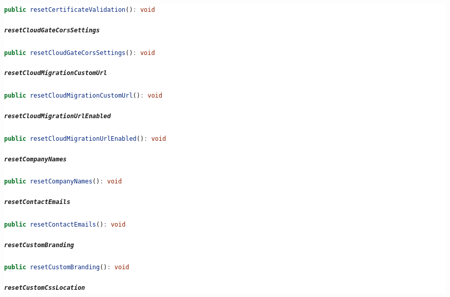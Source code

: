 ```typescript
public resetCertificateValidation(): void
```

##### `resetCloudGateCorsSettings` <a name="resetCloudGateCorsSettings" id="rhizo-co-terraform-provider-oci.identityDomainsSetting.IdentityDomainsSetting.resetCloudGateCorsSettings"></a>

```typescript
public resetCloudGateCorsSettings(): void
```

##### `resetCloudMigrationCustomUrl` <a name="resetCloudMigrationCustomUrl" id="rhizo-co-terraform-provider-oci.identityDomainsSetting.IdentityDomainsSetting.resetCloudMigrationCustomUrl"></a>

```typescript
public resetCloudMigrationCustomUrl(): void
```

##### `resetCloudMigrationUrlEnabled` <a name="resetCloudMigrationUrlEnabled" id="rhizo-co-terraform-provider-oci.identityDomainsSetting.IdentityDomainsSetting.resetCloudMigrationUrlEnabled"></a>

```typescript
public resetCloudMigrationUrlEnabled(): void
```

##### `resetCompanyNames` <a name="resetCompanyNames" id="rhizo-co-terraform-provider-oci.identityDomainsSetting.IdentityDomainsSetting.resetCompanyNames"></a>

```typescript
public resetCompanyNames(): void
```

##### `resetContactEmails` <a name="resetContactEmails" id="rhizo-co-terraform-provider-oci.identityDomainsSetting.IdentityDomainsSetting.resetContactEmails"></a>

```typescript
public resetContactEmails(): void
```

##### `resetCustomBranding` <a name="resetCustomBranding" id="rhizo-co-terraform-provider-oci.identityDomainsSetting.IdentityDomainsSetting.resetCustomBranding"></a>

```typescript
public resetCustomBranding(): void
```

##### `resetCustomCssLocation` <a name="resetCustomCssLocation" id="rhizo-co-terraform-provider-oci.identityDomainsSetting.IdentityDomainsSetting.resetCustomCssLocation"></a>
